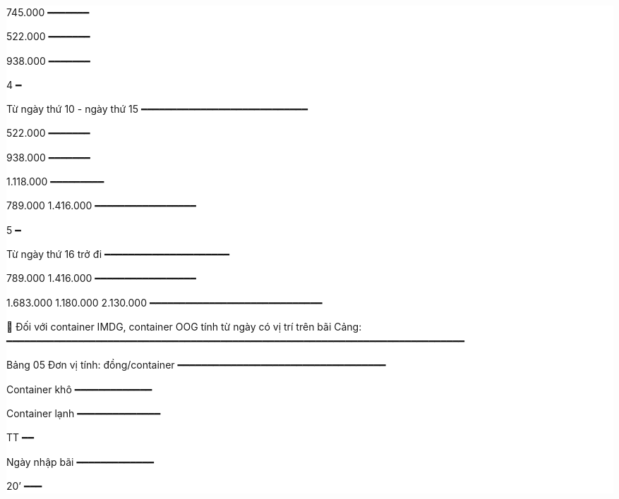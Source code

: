 745.000
━━━━━━━

522.000
━━━━━━━

938.000
━━━━━━━

4
━

Từ ngày thứ 10 - ngày thứ 15
━━━━━━━━━━━━━━━━━━━━━━━━━━━━

522.000
━━━━━━━

938.000
━━━━━━━

1.118.000
━━━━━━━━━

789.000 1.416.000
━━━━━━━━━━━━━━━━━

5
━

Từ ngày thứ 16 trở đi
━━━━━━━━━━━━━━━━━━━━━

789.000 1.416.000
━━━━━━━━━━━━━━━━━

1.683.000 1.180.000 2.130.000
━━━━━━━━━━━━━━━━━━━━━━━━━━━━━

 Đối với container IMDG, container OOG tính từ ngày có vị trí trên bãi Cảng:
━━━━━━━━━━━━━━━━━━━━━━━━━━━━━━━━━━━━━━━━━━━━━━━━━━━━━━━━━━━━━━━━━━━━━━━━━━━━━

Bảng 05 Đơn vị tính: đồng/container
━━━━━━━━━━━━━━━━━━━━━━━━━━━━━━━━━━━

Container khô
━━━━━━━━━━━━━

Container lạnh
━━━━━━━━━━━━━━

TT
━━

Ngày nhập bãi
━━━━━━━━━━━━━

20’
━━━

